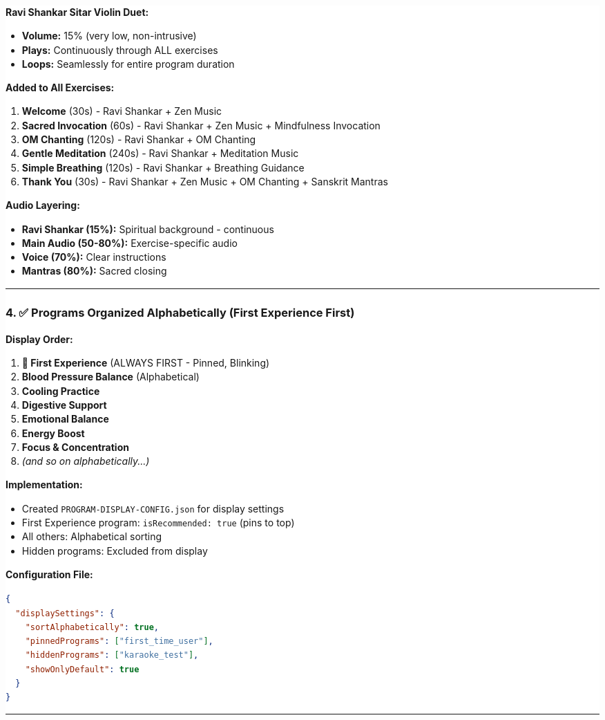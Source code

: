 **Ravi Shankar Sitar Violin Duet:**
- **Volume:** 15% (very low, non-intrusive)
- **Plays:** Continuously through ALL exercises
- **Loops:** Seamlessly for entire program duration

**Added to All Exercises:**
1. **Welcome** (30s) - Ravi Shankar + Zen Music
2. **Sacred Invocation** (60s) - Ravi Shankar + Zen Music + Mindfulness Invocation
3. **OM Chanting** (120s) - Ravi Shankar + OM Chanting
4. **Gentle Meditation** (240s) - Ravi Shankar + Meditation Music
5. **Simple Breathing** (120s) - Ravi Shankar + Breathing Guidance
6. **Thank You** (30s) - Ravi Shankar + Zen Music + OM Chanting + Sanskrit Mantras

**Audio Layering:**
- **Ravi Shankar (15%):** Spiritual background - continuous
- **Main Audio (50-80%):** Exercise-specific audio
- **Voice (70%):** Clear instructions
- **Mantras (80%):** Sacred closing

---

### **4. ✅ Programs Organized Alphabetically (First Experience First)**

**Display Order:**
1. **🌅 First Experience** (ALWAYS FIRST - Pinned, Blinking)
2. **Blood Pressure Balance** (Alphabetical)
3. **Cooling Practice**
4. **Digestive Support**
5. **Emotional Balance**
6. **Energy Boost**
7. **Focus & Concentration**
8. *(and so on alphabetically...)*

**Implementation:**
- Created `PROGRAM-DISPLAY-CONFIG.json` for display settings
- First Experience program: `isRecommended: true` (pins to top)
- All others: Alphabetical sorting
- Hidden programs: Excluded from display

**Configuration File:**
```json
{
  "displaySettings": {
    "sortAlphabetically": true,
    "pinnedPrograms": ["first_time_user"],
    "hiddenPrograms": ["karaoke_test"],
    "showOnlyDefault": true
  }
}
```

---
